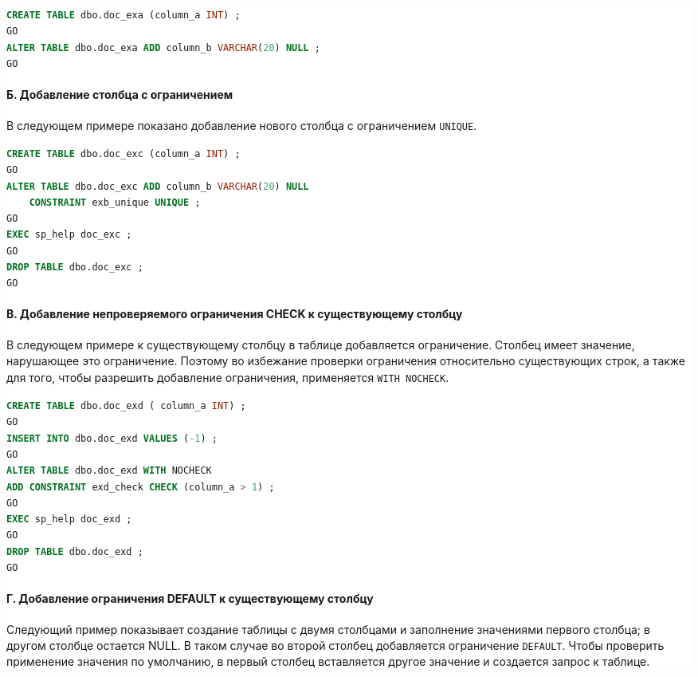 ```sql
CREATE TABLE dbo.doc_exa (column_a INT) ;
GO
ALTER TABLE dbo.doc_exa ADD column_b VARCHAR(20) NULL ;
GO
```

#### <a name="b-adding-a-column-with-a-constraint"></a>Б. Добавление столбца с ограничением

В следующем примере показано добавление нового столбца с ограничением `UNIQUE`.

```sql
CREATE TABLE dbo.doc_exc (column_a INT) ;
GO
ALTER TABLE dbo.doc_exc ADD column_b VARCHAR(20) NULL
    CONSTRAINT exb_unique UNIQUE ;
GO
EXEC sp_help doc_exc ;
GO
DROP TABLE dbo.doc_exc ;
GO
```

#### <a name="c-adding-an-unverified-check-constraint-to-an-existing-column"></a>В. Добавление непроверяемого ограничения CHECK к существующему столбцу

В следующем примере к существующему столбцу в таблице добавляется ограничение. Столбец имеет значение, нарушающее это ограничение. Поэтому во избежание проверки ограничения относительно существующих строк, а также для того, чтобы разрешить добавление ограничения, применяется `WITH NOCHECK`.

```sql
CREATE TABLE dbo.doc_exd ( column_a INT) ;
GO
INSERT INTO dbo.doc_exd VALUES (-1) ;
GO
ALTER TABLE dbo.doc_exd WITH NOCHECK
ADD CONSTRAINT exd_check CHECK (column_a > 1) ;
GO
EXEC sp_help doc_exd ;
GO
DROP TABLE dbo.doc_exd ;
GO
```

#### <a name="d-adding-a-default-constraint-to-an-existing-column"></a>Г. Добавление ограничения DEFAULT к существующему столбцу

Следующий пример показывает создание таблицы с двумя столбцами и заполнение значениями первого столбца; в другом столбце остается NULL. В таком случае во второй столбец добавляется ограничение `DEFAULT`. Чтобы проверить применение значения по умолчанию, в первый столбец вставляется другое значение и создается запрос к таблице.
